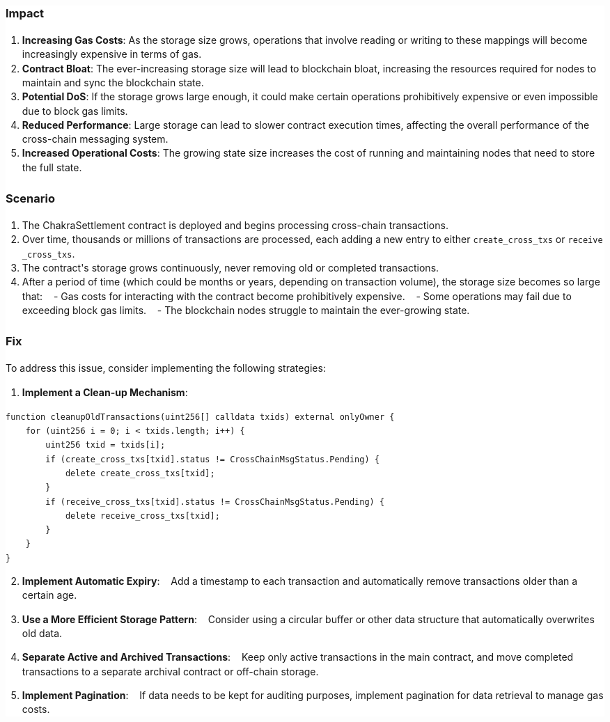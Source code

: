 ### Impact
1. **Increasing Gas Costs**: As the storage size grows, operations that involve reading or writing to these mappings will become increasingly expensive in terms of gas.
2. **Contract Bloat**: The ever-increasing storage size will lead to blockchain bloat, increasing the resources required for nodes to maintain and sync the blockchain state.
3. **Potential DoS**: If the storage grows large enough, it could make certain operations prohibitively expensive or even impossible due to block gas limits.
4. **Reduced Performance**: Large storage can lead to slower contract execution times, affecting the overall performance of the cross-chain messaging system.
5. **Increased Operational Costs**: The growing state size increases the cost of running and maintaining nodes that need to store the full state.

### Scenario
1. The ChakraSettlement contract is deployed and begins processing cross-chain transactions.
2. Over time, thousands or millions of transactions are processed, each adding a new entry to either `create_cross_txs` or `receive_cross_txs`.
3. The contract's storage grows continuously, never removing old or completed transactions.
4. After a period of time (which could be months or years, depending on transaction volume), the storage size becomes so large that:
   - Gas costs for interacting with the contract become prohibitively expensive.
   - Some operations may fail due to exceeding block gas limits.
   - The blockchain nodes struggle to maintain the ever-growing state.

### Fix
To address this issue, consider implementing the following strategies:

1. **Implement a Clean-up Mechanism**:
   
```solidity
function cleanupOldTransactions(uint256[] calldata txids) external onlyOwner {
    for (uint256 i = 0; i < txids.length; i++) {
        uint256 txid = txids[i];
        if (create_cross_txs[txid].status != CrossChainMsgStatus.Pending) {
            delete create_cross_txs[txid];
        }
        if (receive_cross_txs[txid].status != CrossChainMsgStatus.Pending) {
            delete receive_cross_txs[txid];
        }
    }
}
```

2. **Implement Automatic Expiry**:
   Add a timestamp to each transaction and automatically remove transactions older than a certain age.

3. **Use a More Efficient Storage Pattern**:
   Consider using a circular buffer or other data structure that automatically overwrites old data.

4. **Separate Active and Archived Transactions**:
   Keep only active transactions in the main contract, and move completed transactions to a separate archival contract or off-chain storage.

5. **Implement Pagination**:
   If data needs to be kept for auditing purposes, implement pagination for data retrieval to manage gas costs.
